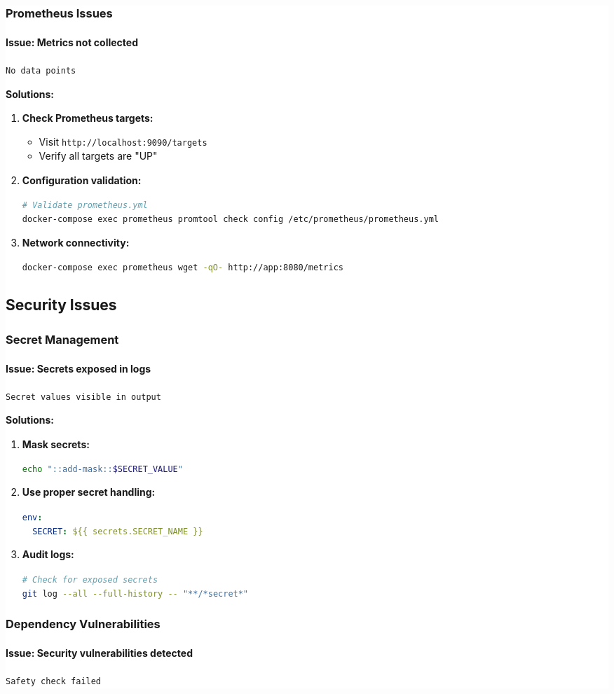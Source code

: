 ### Prometheus Issues

#### Issue: Metrics not collected
```bash
No data points
```

**Solutions:**
1. **Check Prometheus targets:**
   - Visit `http://localhost:9090/targets`
   - Verify all targets are "UP"

2. **Configuration validation:**
   ```bash
   # Validate prometheus.yml
   docker-compose exec prometheus promtool check config /etc/prometheus/prometheus.yml
   ```

3. **Network connectivity:**
   ```bash
   docker-compose exec prometheus wget -qO- http://app:8080/metrics
   ```

## Security Issues

### Secret Management

#### Issue: Secrets exposed in logs
```bash
Secret values visible in output
```

**Solutions:**
1. **Mask secrets:**
   ```bash
   echo "::add-mask::$SECRET_VALUE"
   ```

2. **Use proper secret handling:**
   ```yaml
   env:
     SECRET: ${{ secrets.SECRET_NAME }}
   ```

3. **Audit logs:**
   ```bash
   # Check for exposed secrets
   git log --all --full-history -- "**/*secret*"
   ```

### Dependency Vulnerabilities

#### Issue: Security vulnerabilities detected
```bash
Safety check failed
```

